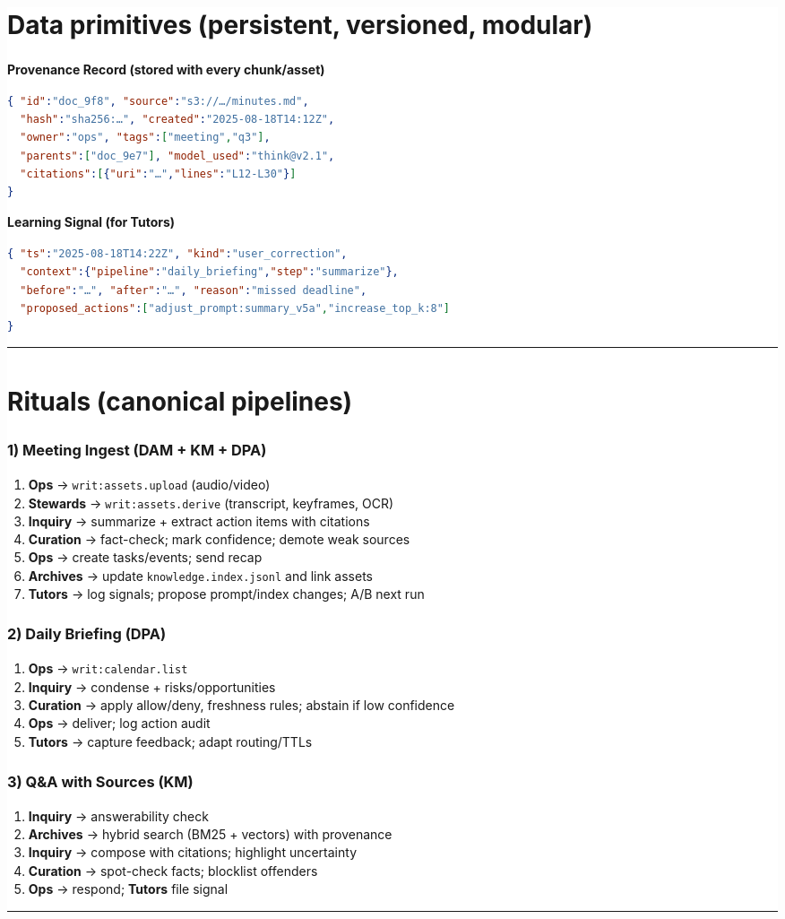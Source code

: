 
# Data primitives (persistent, versioned, modular)

**Provenance Record (stored with every chunk/asset)**

```json
{ "id":"doc_9f8", "source":"s3://…/minutes.md",
  "hash":"sha256:…", "created":"2025-08-18T14:12Z",
  "owner":"ops", "tags":["meeting","q3"],
  "parents":["doc_9e7"], "model_used":"think@v2.1",
  "citations":[{"uri":"…","lines":"L12-L30"}]
}
```

**Learning Signal (for Tutors)**

```json
{ "ts":"2025-08-18T14:22Z", "kind":"user_correction",
  "context":{"pipeline":"daily_briefing","step":"summarize"},
  "before":"…", "after":"…", "reason":"missed deadline",
  "proposed_actions":["adjust_prompt:summary_v5a","increase_top_k:8"]
}
```

---

# Rituals (canonical pipelines)

### 1) Meeting Ingest (DAM + KM + DPA)

1. **Ops** → `writ:assets.upload` (audio/video)
2. **Stewards** → `writ:assets.derive` (transcript, keyframes, OCR)
3. **Inquiry** → summarize + extract action items with citations
4. **Curation** → fact-check; mark confidence; demote weak sources
5. **Ops** → create tasks/events; send recap
6. **Archives** → update `knowledge.index.jsonl` and link assets
7. **Tutors** → log signals; propose prompt/index changes; A/B next run

### 2) Daily Briefing (DPA)

1. **Ops** → `writ:calendar.list`
2. **Inquiry** → condense + risks/opportunities
3. **Curation** → apply allow/deny, freshness rules; abstain if low confidence
4. **Ops** → deliver; log action audit
5. **Tutors** → capture feedback; adapt routing/TTLs

### 3) Q\&A with Sources (KM)

1. **Inquiry** → answerability check
2. **Archives** → hybrid search (BM25 + vectors) with provenance
3. **Inquiry** → compose with citations; highlight uncertainty
4. **Curation** → spot-check facts; blocklist offenders
5. **Ops** → respond; **Tutors** file signal

---